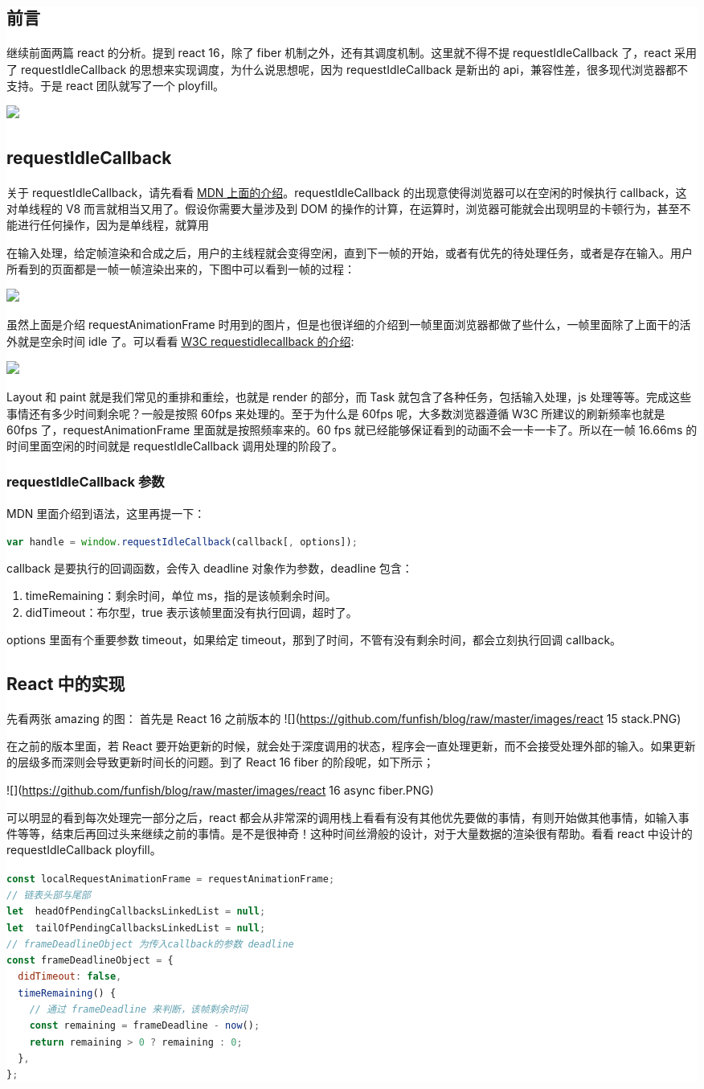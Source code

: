 ## 前言
继续前面两篇 react 的分析。提到 react 16，除了 fiber 机制之外，还有其调度机制。这里就不得不提 requestIdleCallback 了，react 采用了 requestIdleCallback 的思想来实现调度，为什么说思想呢，因为 requestIdleCallback 是新出的 api，兼容性差，很多现代浏览器都不支持。于是 react 团队就写了一个 ployfill。

![](https://github.com/funfish/blog/raw/master/images/requestIdleCallback-caniuse.PNG)

## requestIdleCallback
关于 requestIdleCallback，请先看看 [MDN 上面的介绍](https://developer.mozilla.org/zh-CN/docs/Web/API/Window/requestIdleCallback)。requestIdleCallback 的出现意使得浏览器可以在空闲的时候执行 callback，这对单线程的 V8 而言就相当又用了。假设你需要大量涉及到 DOM 的操作的计算，在运算时，浏览器可能就会出现明显的卡顿行为，甚至不能进行任何操作，因为是单线程，就算用

在输入处理，给定帧渲染和合成之后，用户的主线程就会变得空闲，直到下一帧的开始，或者有优先的待处理任务，或者是存在输入。用户所看到的页面都是一帧一帧渲染出来的，下图中可以看到一帧的过程：

![](https://github.com/funfish/blog/raw/master/images/life-of-a-frame.PNG)

虽然上面是介绍 requestAnimationFrame 时用到的图片，但是也很详细的介绍到一帧里面浏览器都做了些什么，一帧里面除了上面干的活外就是空余时间 idle 了。可以看看 [W3C requestidlecallback 的介绍](https://w3c.github.io/requestidlecallback/):

![](https://github.com/funfish/blog/raw/master/images/frame-idle.PNG)

Layout 和 paint 就是我们常见的重排和重绘，也就是 render 的部分，而 Task 就包含了各种任务，包括输入处理，js 处理等等。完成这些事情还有多少时间剩余呢？一般是按照 60fps 来处理的。至于为什么是 60fps 呢，大多数浏览器遵循 W3C 所建议的刷新频率也就是 60fps 了，requestAnimationFrame 里面就是按照频率来的。60 fps 就已经能够保证看到的动画不会一卡一卡了。所以在一帧 16.66ms 的时间里面空闲的时间就是 requestIdleCallback 调用处理的阶段了。

### requestIdleCallback 参数
MDN 里面介绍到语法，这里再提一下：
```javascript
var handle = window.requestIdleCallback(callback[, options]);
```

callback 是要执行的回调函数，会传入 deadline 对象作为参数，deadline 包含：
1. timeRemaining：剩余时间，单位 ms，指的是该帧剩余时间。
2. didTimeout：布尔型，true 表示该帧里面没有执行回调，超时了。

options 里面有个重要参数 timeout，如果给定 timeout，那到了时间，不管有没有剩余时间，都会立刻执行回调 callback。

## React 中的实现
先看两张 amazing 的图：
首先是 React 16 之前版本的
![](https://github.com/funfish/blog/raw/master/images/react 15 stack.PNG)

在之前的版本里面，若 React 要开始更新的时候，就会处于深度调用的状态，程序会一直处理更新，而不会接受处理外部的输入。如果更新的层级多而深则会导致更新时间长的问题。到了 React 16 fiber 的阶段呢，如下所示；

![](https://github.com/funfish/blog/raw/master/images/react 16 async fiber.PNG)

可以明显的看到每次处理完一部分之后，react 都会从非常深的调用栈上看看有没有其他优先要做的事情，有则开始做其他事情，如输入事件等等，结束后再回过头来继续之前的事情。是不是很神奇！这种时间丝滑般的设计，对于大量数据的渲染很有帮助。看看 react 中设计的 requestIdleCallback ployfill。
```javascript
const localRequestAnimationFrame = requestAnimationFrame;
// 链表头部与尾部
let  headOfPendingCallbacksLinkedList = null;
let  tailOfPendingCallbacksLinkedList = null;
// frameDeadlineObject 为传入callback的参数 deadline
const frameDeadlineObject = {
  didTimeout: false,
  timeRemaining() {
    // 通过 frameDeadline 来判断，该帧剩余时间
    const remaining = frameDeadline - now();
    return remaining > 0 ? remaining : 0;
  },
};
```